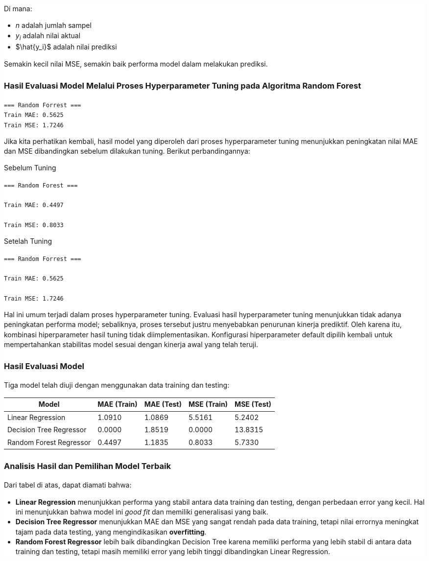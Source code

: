 Di mana:
- $n$ adalah jumlah sampel  
- $y_i$ adalah nilai aktual  
- $\hat{y_i}$ adalah nilai prediksi  

Semakin kecil nilai MSE, semakin baik performa model dalam melakukan prediksi.

### **Hasil Evaluasi Model Melalui Proses Hyperparameter Tuning pada Algoritma Random Forest**
```
=== Random Forrest ===
Train MAE: 0.5625
Train MSE: 1.7246
```

Jika kita perhatikan kembali, hasil model yang diperoleh dari proses hyperparameter tuning menunjukkan peningkatan nilai MAE dan MSE dibandingkan sebelum dilakukan tuning. Berikut perbandingannya:

Sebelum Tuning
```
=== Random Forest ===

Train MAE: 0.4497

Train MSE: 0.8033
```
Setelah Tuning
```
=== Random Forrest ===

Train MAE: 0.5625

Train MSE: 1.7246
```
Hal ini umum terjadi dalam proses hyperparameter tuning. Evaluasi hasil hyperparameter tuning menunjukkan tidak adanya peningkatan performa model; sebaliknya, proses tersebut justru menyebabkan penurunan kinerja prediktif. Oleh karena itu, kombinasi hiperparameter hasil tuning tidak diimplementasikan. Konfigurasi hiperparameter default dipilih kembali untuk mempertahankan stabilitas model sesuai dengan kinerja awal yang telah teruji.

### **Hasil Evaluasi Model**
Tiga model telah diuji dengan menggunakan data training dan testing:

| Model                     | MAE (Train) | MAE (Test) | MSE (Train) | MSE (Test) |
|--------------------------|------------|------------|------------|------------|
| Linear Regression       | 1.0910     | 1.0869     | 5.5161     | 5.2402     |
| Decision Tree Regressor | 0.0000     | 1.8519     | 0.0000     | 13.8315    |
| Random Forest Regressor | 0.4497     | 1.1835     | 0.8033     | 5.7330     |

### **Analisis Hasil dan Pemilihan Model Terbaik**
Dari tabel di atas, dapat diamati bahwa:
- **Linear Regression** menunjukkan performa yang stabil antara data training dan testing, dengan perbedaan error yang kecil. Hal ini menunjukkan bahwa model ini *good fit* dan memiliki generalisasi yang baik.
- **Decision Tree Regressor** menunjukkan MAE dan MSE yang sangat rendah pada data training, tetapi nilai errornya meningkat tajam pada data testing, yang mengindikasikan **overfitting**.
- **Random Forest Regressor** lebih baik dibandingkan Decision Tree karena memiliki performa yang lebih stabil di antara data training dan testing, tetapi masih memiliki error yang lebih tinggi dibandingkan Linear Regression.
